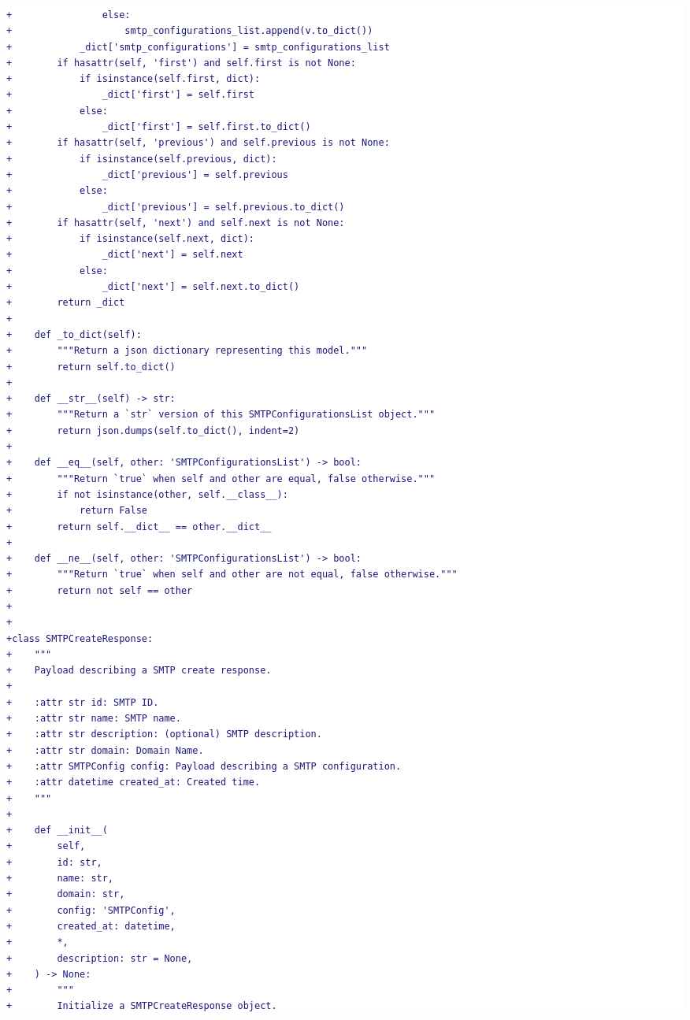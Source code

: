 ```diff
+                else:
+                    smtp_configurations_list.append(v.to_dict())
+            _dict['smtp_configurations'] = smtp_configurations_list
+        if hasattr(self, 'first') and self.first is not None:
+            if isinstance(self.first, dict):
+                _dict['first'] = self.first
+            else:
+                _dict['first'] = self.first.to_dict()
+        if hasattr(self, 'previous') and self.previous is not None:
+            if isinstance(self.previous, dict):
+                _dict['previous'] = self.previous
+            else:
+                _dict['previous'] = self.previous.to_dict()
+        if hasattr(self, 'next') and self.next is not None:
+            if isinstance(self.next, dict):
+                _dict['next'] = self.next
+            else:
+                _dict['next'] = self.next.to_dict()
+        return _dict
+
+    def _to_dict(self):
+        """Return a json dictionary representing this model."""
+        return self.to_dict()
+
+    def __str__(self) -> str:
+        """Return a `str` version of this SMTPConfigurationsList object."""
+        return json.dumps(self.to_dict(), indent=2)
+
+    def __eq__(self, other: 'SMTPConfigurationsList') -> bool:
+        """Return `true` when self and other are equal, false otherwise."""
+        if not isinstance(other, self.__class__):
+            return False
+        return self.__dict__ == other.__dict__
+
+    def __ne__(self, other: 'SMTPConfigurationsList') -> bool:
+        """Return `true` when self and other are not equal, false otherwise."""
+        return not self == other
+
+
+class SMTPCreateResponse:
+    """
+    Payload describing a SMTP create response.
+
+    :attr str id: SMTP ID.
+    :attr str name: SMTP name.
+    :attr str description: (optional) SMTP description.
+    :attr str domain: Domain Name.
+    :attr SMTPConfig config: Payload describing a SMTP configuration.
+    :attr datetime created_at: Created time.
+    """
+
+    def __init__(
+        self,
+        id: str,
+        name: str,
+        domain: str,
+        config: 'SMTPConfig',
+        created_at: datetime,
+        *,
+        description: str = None,
+    ) -> None:
+        """
+        Initialize a SMTPCreateResponse object.
```